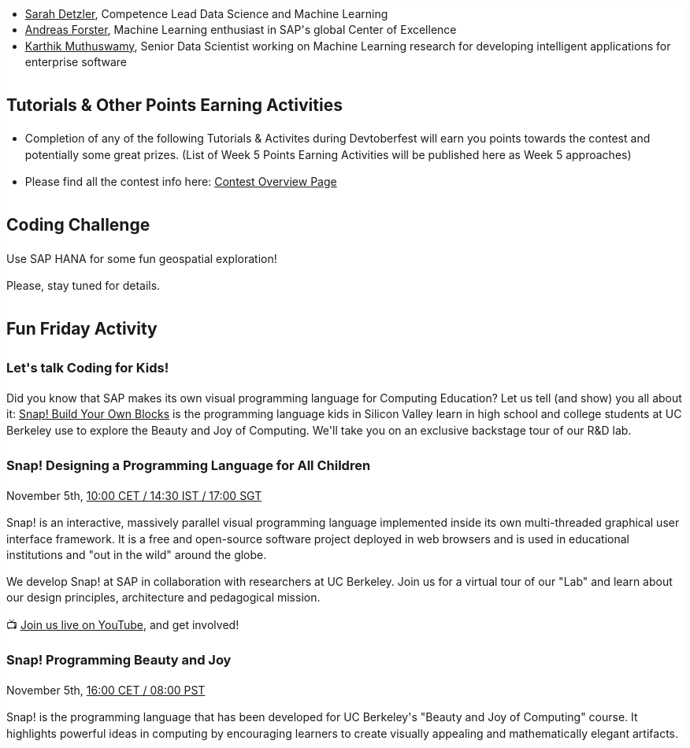 * [Sarah Detzler](https://people.sap.com/sarah.detzler), Competence Lead Data Science and Machine Learning
* [Andreas Forster](https://people.sap.com/andreas.forster), Machine Learning enthusiast in SAP's global Center of Excellence
* [Karthik Muthuswamy](https://people.sap.com/krtk), Senior Data Scientist working on Machine Learning research for developing intelligent applications for enterprise software

## Tutorials & Other Points Earning Activities

* Completion of any of the following Tutorials & Activites during Devtoberfest will earn you points towards the contest and potentially some great prizes.  (List of Week 5 Points Earning Activities will be published here as Week 5 approaches) 
 
* Please find all the contest info here: [Contest Overview Page](https://github.com/SAP-samples/devtoberfest-2021/tree/main/contest)

## Coding Challenge
Use SAP HANA for some fun geospatial exploration!

Please, stay tuned for details.

## Fun Friday Activity

### Let's talk **Coding for Kids**!

Did you know that SAP makes its own visual programming language for Computing Education? Let us tell (and show) you all about it: [Snap! Build Your Own Blocks](https://snap.berkeley.edu/) is the programming language kids in Silicon Valley learn in high school and college students at UC Berkeley use to explore the Beauty and Joy of Computing. We'll take you on an exclusive backstage tour of our R&D lab.

### Snap! Designing a Programming Language for All Children

November 5th, [10:00 CET / 14:30 IST / 17:00 SGT](https://www.timeanddate.com/worldclock/converter.html?iso=20211105T090000&p1=136&p2=83&p3=367&p4=438&p5=236&p6=248&p7=240)

Snap! is an interactive, massively parallel visual programming language implemented inside its own multi-threaded graphical user interface framework. It is a free and open-source software project deployed in web browsers and is used in educational institutions and  "out in the wild" around the globe.

We develop Snap! at SAP in collaboration with researchers at UC Berkeley. Join us for a virtual tour of our "Lab" and learn about our design principles, architecture and pedagogical mission.

📺 [Join us live on YouTube](https://youtu.be/UEDsNOubTg0), and get involved!

### Snap! Programming Beauty and Joy

November 5th, [16:00 CET / 08:00 PST](https://www.timeanddate.com/worldclock/converter.html?iso=20211105T150000&p1=83&p2=45&p3=179&p4=64&p5=155&p6=224)

Snap! is the programming language that has been developed for UC Berkeley's "Beauty and Joy of Computing" course. It highlights powerful ideas in computing by encouraging learners to create visually appealing and mathematically elegant artifacts.
